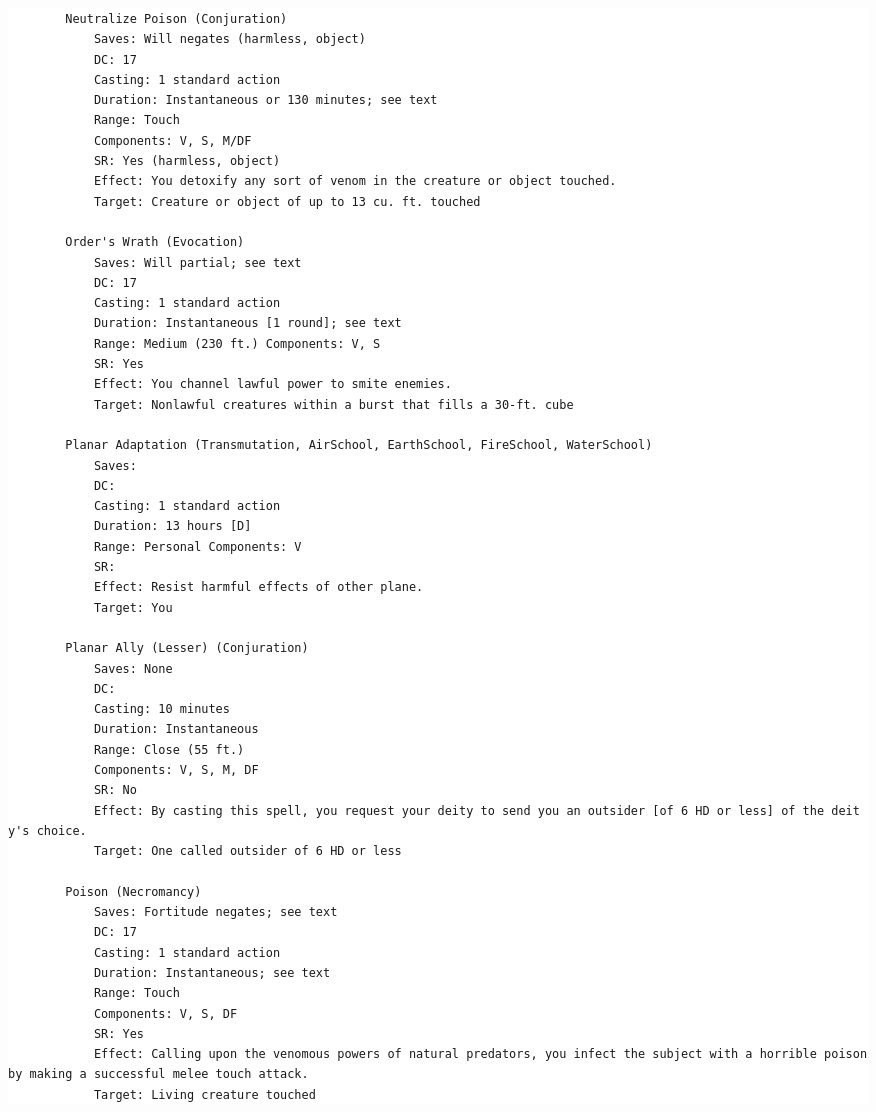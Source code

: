 			Neutralize Poison (Conjuration)
				Saves: Will negates (harmless, object)	
				DC: 17	
				Casting: 1 standard action
				Duration: Instantaneous or 130 minutes; see text	
				Range: Touch	
				Components: V, S, M/DF
				SR: Yes (harmless, object)	
				Effect: You detoxify any sort of venom in the creature or object touched.	
				Target: Creature or object of up to 13 cu. ft. touched
				
			Order's Wrath (Evocation)
				Saves: Will partial; see text	
				DC: 17	
				Casting: 1 standard action
				Duration: Instantaneous [1 round]; see text	
				Range: Medium (230 ft.)	Components: V, S
				SR: Yes	
				Effect: You channel lawful power to smite enemies.	
				Target: Nonlawful creatures within a burst that fills a 30-ft. cube
				
			Planar Adaptation (Transmutation, AirSchool, EarthSchool, FireSchool, WaterSchool)
				Saves: 	
				DC: 	
				Casting: 1 standard action
				Duration: 13 hours [D]	
				Range: Personal	Components: V
				SR: 	
				Effect: Resist harmful effects of other plane.	
				Target: You
				
			Planar Ally (Lesser) (Conjuration)
				Saves: None	
				DC: 	
				Casting: 10 minutes
				Duration: Instantaneous	
				Range: Close (55 ft.)	
				Components: V, S, M, DF
				SR: No	
				Effect: By casting this spell, you request your deity to send you an outsider [of 6 HD or less] of the deity's choice.	
				Target: One called outsider of 6 HD or less
				
			Poison (Necromancy)
				Saves: Fortitude negates; see text	
				DC: 17	
				Casting: 1 standard action
				Duration: Instantaneous; see text	
				Range: Touch	
				Components: V, S, DF
				SR: Yes	
				Effect: Calling upon the venomous powers of natural predators, you infect the subject with a horrible poison by making a successful melee touch attack.	
				Target: Living creature touched
				